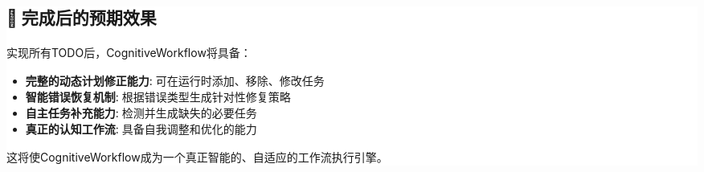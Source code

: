 
## 🎯 完成后的预期效果

实现所有TODO后，CognitiveWorkflow将具备：

- **完整的动态计划修正能力**: 可在运行时添加、移除、修改任务
- **智能错误恢复机制**: 根据错误类型生成针对性修复策略
- **自主任务补充能力**: 检测并生成缺失的必要任务
- **真正的认知工作流**: 具备自我调整和优化的能力

这将使CognitiveWorkflow成为一个真正智能的、自适应的工作流执行引擎。 